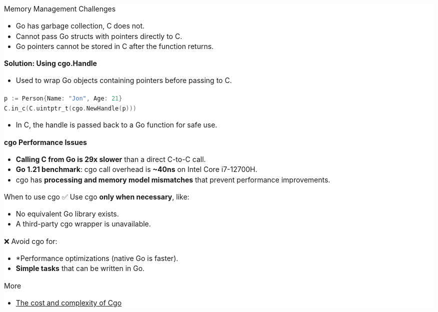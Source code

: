 Memory Management Challenges
* Go has garbage collection, C does not.
* Cannot pass Go structs with pointers directly to C.
* Go pointers cannot be stored in C after the function returns.

**Solution: Using cgo.Handle**
* Used to wrap Go objects containing pointers before passing to C.
```go
p := Person{Name: "Jon", Age: 21}
C.in_c(C.uintptr_t(cgo.NewHandle(p)))
```
* In C, the handle is passed back to a Go function for safe use.

**cgo Performance Issues**
* **Calling C from Go is 29x slower** than a direct C-to-C call.
* **Go 1.21 benchmark**: cgo call overhead is **~40ns** on Intel Core i7-12700H.
* cgo has **processing and memory model mismatches** that prevent performance improvements.

When to use cgo
✅ Use cgo **only when necessary**, like:
* No equivalent Go library exists.
* A third-party cgo wrapper is unavailable.

❌ Avoid cgo for:
* *Performance optimizations (native Go is faster).
* **Simple tasks** that can be written in Go.

More
* [The cost and complexity of Cgo](https://www.cockroachlabs.com/blog/the-cost-and-complexity-of-cgo/)
